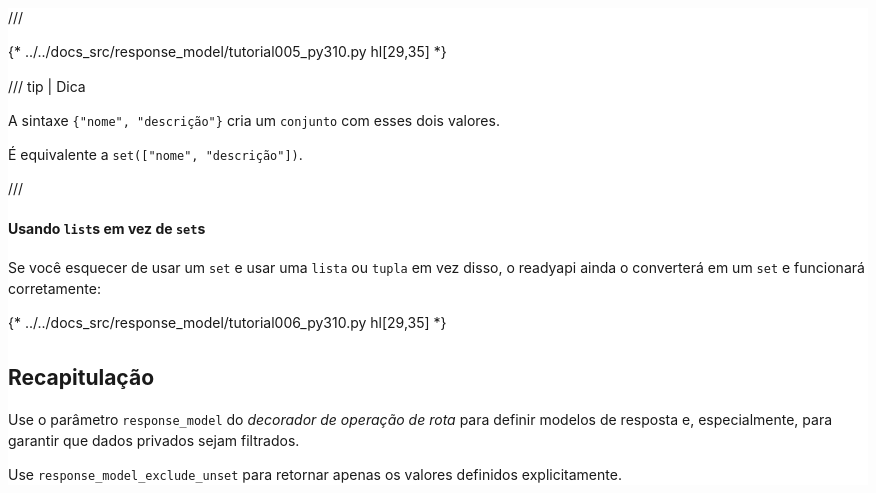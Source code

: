 ///

{* ../../docs_src/response_model/tutorial005_py310.py hl[29,35] *}

/// tip | Dica

A sintaxe `{"nome", "descrição"}` cria um `conjunto` com esses dois valores.

É equivalente a `set(["nome", "descrição"])`.

///

#### Usando `list`s em vez de `set`s

Se você esquecer de usar um `set` e usar uma `lista` ou `tupla` em vez disso, o readyapi ainda o converterá em um `set` e funcionará corretamente:

{* ../../docs_src/response_model/tutorial006_py310.py hl[29,35] *}

## Recapitulação

Use o parâmetro `response_model` do *decorador de operação de rota* para definir modelos de resposta e, especialmente, para garantir que dados privados sejam filtrados.

Use `response_model_exclude_unset` para retornar apenas os valores definidos explicitamente.
